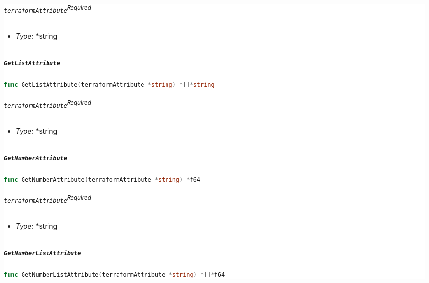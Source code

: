 ###### `terraformAttribute`<sup>Required</sup> <a name="terraformAttribute" id="@cdktf/provider-databricks.dataDatabricksExternalMetadatas.DataDatabricksExternalMetadatasExternalMetadataOutputReference.getBooleanMapAttribute.parameter.terraformAttribute"></a>

- *Type:* *string

---

##### `GetListAttribute` <a name="GetListAttribute" id="@cdktf/provider-databricks.dataDatabricksExternalMetadatas.DataDatabricksExternalMetadatasExternalMetadataOutputReference.getListAttribute"></a>

```go
func GetListAttribute(terraformAttribute *string) *[]*string
```

###### `terraformAttribute`<sup>Required</sup> <a name="terraformAttribute" id="@cdktf/provider-databricks.dataDatabricksExternalMetadatas.DataDatabricksExternalMetadatasExternalMetadataOutputReference.getListAttribute.parameter.terraformAttribute"></a>

- *Type:* *string

---

##### `GetNumberAttribute` <a name="GetNumberAttribute" id="@cdktf/provider-databricks.dataDatabricksExternalMetadatas.DataDatabricksExternalMetadatasExternalMetadataOutputReference.getNumberAttribute"></a>

```go
func GetNumberAttribute(terraformAttribute *string) *f64
```

###### `terraformAttribute`<sup>Required</sup> <a name="terraformAttribute" id="@cdktf/provider-databricks.dataDatabricksExternalMetadatas.DataDatabricksExternalMetadatasExternalMetadataOutputReference.getNumberAttribute.parameter.terraformAttribute"></a>

- *Type:* *string

---

##### `GetNumberListAttribute` <a name="GetNumberListAttribute" id="@cdktf/provider-databricks.dataDatabricksExternalMetadatas.DataDatabricksExternalMetadatasExternalMetadataOutputReference.getNumberListAttribute"></a>

```go
func GetNumberListAttribute(terraformAttribute *string) *[]*f64
```
